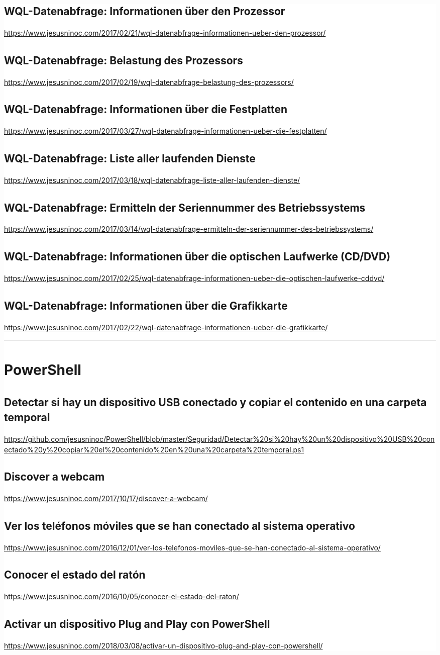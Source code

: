## WQL-Datenabfrage: Informationen über den Prozessor
https://www.jesusninoc.com/2017/02/21/wql-datenabfrage-informationen-ueber-den-prozessor/
## WQL-Datenabfrage: Belastung des Prozessors
https://www.jesusninoc.com/2017/02/19/wql-datenabfrage-belastung-des-prozessors/
## WQL-Datenabfrage: Informationen über die Festplatten
https://www.jesusninoc.com/2017/03/27/wql-datenabfrage-informationen-ueber-die-festplatten/
## WQL-Datenabfrage: Liste aller laufenden Dienste
https://www.jesusninoc.com/2017/03/18/wql-datenabfrage-liste-aller-laufenden-dienste/
## WQL-Datenabfrage: Ermitteln der Seriennummer des Betriebssystems
https://www.jesusninoc.com/2017/03/14/wql-datenabfrage-ermitteln-der-seriennummer-des-betriebssystems/
## WQL-Datenabfrage: Informationen über die optischen Laufwerke (CD/DVD)
https://www.jesusninoc.com/2017/02/25/wql-datenabfrage-informationen-ueber-die-optischen-laufwerke-cddvd/
## WQL-Datenabfrage: Informationen über die Grafikkarte
https://www.jesusninoc.com/2017/02/22/wql-datenabfrage-informationen-ueber-die-grafikkarte/

-------------------

# PowerShell
## Detectar si hay un dispositivo USB conectado y copiar el contenido en una carpeta temporal
https://github.com/jesusninoc/PowerShell/blob/master/Seguridad/Detectar%20si%20hay%20un%20dispositivo%20USB%20conectado%20y%20copiar%20el%20contenido%20en%20una%20carpeta%20temporal.ps1

## Discover a webcam
https://www.jesusninoc.com/2017/10/17/discover-a-webcam/

## Ver los teléfonos móviles que se han conectado al sistema operativo
https://www.jesusninoc.com/2016/12/01/ver-los-telefonos-moviles-que-se-han-conectado-al-sistema-operativo/

## Conocer el estado del ratón
https://www.jesusninoc.com/2016/10/05/conocer-el-estado-del-raton/

## Activar un dispositivo Plug and Play con PowerShell
https://www.jesusninoc.com/2018/03/08/activar-un-dispositivo-plug-and-play-con-powershell/
